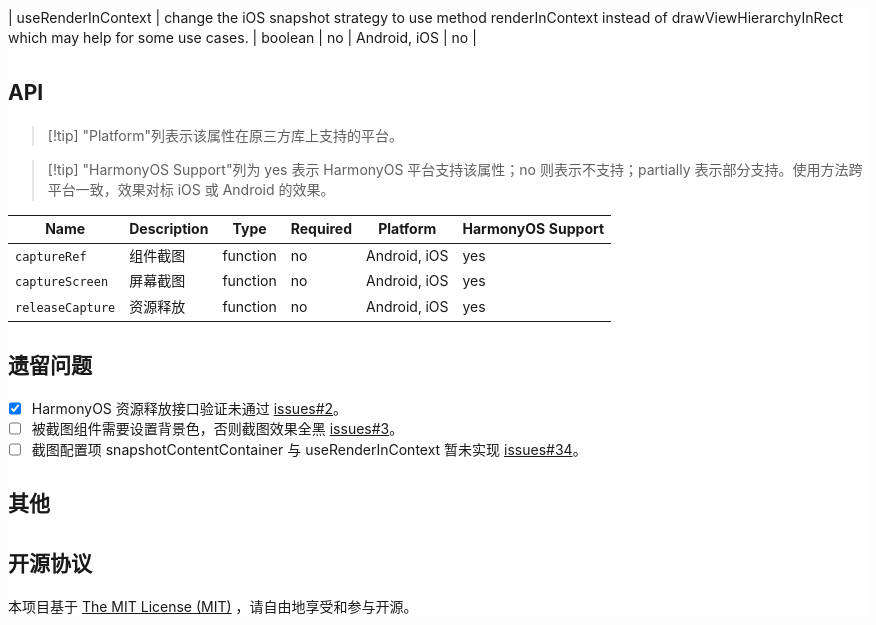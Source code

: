 | useRenderInContext       | change the iOS snapshot strategy to use method renderInContext instead of drawViewHierarchyInRect which may help for some use cases. | boolean                              | no       | Android, iOS | no                |

## API

> [!tip] "Platform"列表示该属性在原三方库上支持的平台。

> [!tip] "HarmonyOS Support"列为 yes 表示 HarmonyOS 平台支持该属性；no 则表示不支持；partially 表示部分支持。使用方法跨平台一致，效果对标 iOS 或 Android 的效果。

| Name             | Description | Type     | Required | Platform     | HarmonyOS Support |
| ---------------- | ----------- | -------- | -------- | ------------ | ----------------- |
| `captureRef`     | 组件截图    | function | no       | Android, iOS | yes               |
| `captureScreen`  | 屏幕截图    | function | no       | Android, iOS | yes               |
| `releaseCapture` | 资源释放    | function | no       | Android, iOS | yes               |

## 遗留问题

- [x] HarmonyOS 资源释放接口验证未通过 [issues#2](https://github.com/react-native-oh-library/react-native-view-shot/issues/2)。
- [ ] 被截图组件需要设置背景色，否则截图效果全黑 [issues#3](https://github.com/react-native-oh-library/react-native-view-shot/issues/3)。
- [ ] 截图配置项 snapshotContentContainer 与 useRenderInContext 暂未实现 [issues#34](https://github.com/react-native-oh-library/react-native-view-shot/issues/34)。

## 其他
## 开源协议

本项目基于 [The MIT License (MIT)](https://github.com/gre/react-native-view-shot/blob/master/LICENSE) ，请自由地享受和参与开源。
